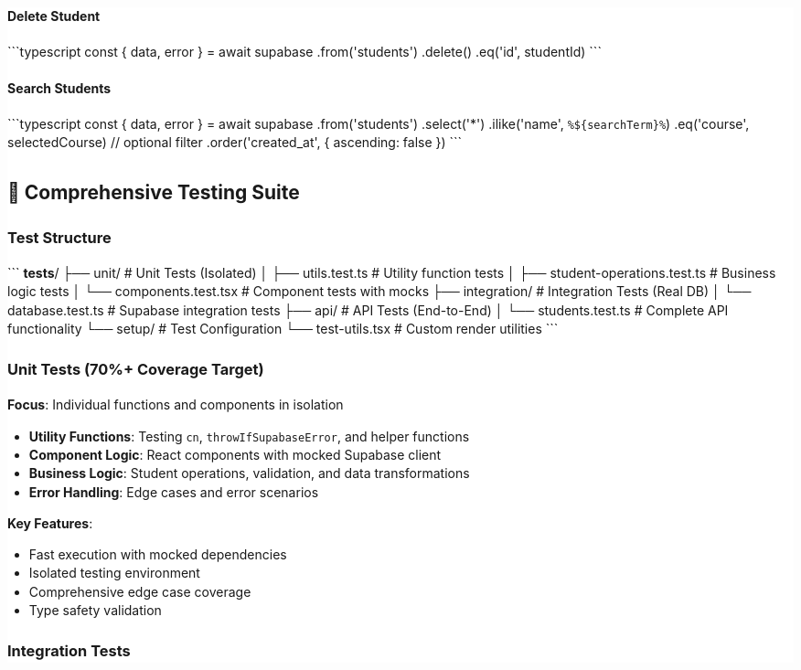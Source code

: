#### Delete Student
\`\`\`typescript
const { data, error } = await supabase
  .from('students')
  .delete()
  .eq('id', studentId)
\`\`\`

#### Search Students
\`\`\`typescript
const { data, error } = await supabase
  .from('students')
  .select('*')
  .ilike('name', `%${searchTerm}%`)
  .eq('course', selectedCourse) // optional filter
  .order('created_at', { ascending: false })
\`\`\`

## 🧪 Comprehensive Testing Suite

### Test Structure

\`\`\`
__tests__/
├── unit/                           # Unit Tests (Isolated)
│   ├── utils.test.ts              # Utility function tests
│   ├── student-operations.test.ts # Business logic tests
│   └── components.test.tsx        # Component tests with mocks
├── integration/                   # Integration Tests (Real DB)
│   └── database.test.ts          # Supabase integration tests
├── api/                          # API Tests (End-to-End)
│   └── students.test.ts          # Complete API functionality
└── setup/                        # Test Configuration
    └── test-utils.tsx            # Custom render utilities
\`\`\`

### Unit Tests (70%+ Coverage Target)

**Focus**: Individual functions and components in isolation

- **Utility Functions**: Testing `cn`, `throwIfSupabaseError`, and helper functions
- **Component Logic**: React components with mocked Supabase client
- **Business Logic**: Student operations, validation, and data transformations
- **Error Handling**: Edge cases and error scenarios

**Key Features**:
- Fast execution with mocked dependencies
- Isolated testing environment
- Comprehensive edge case coverage
- Type safety validation

### Integration Tests
